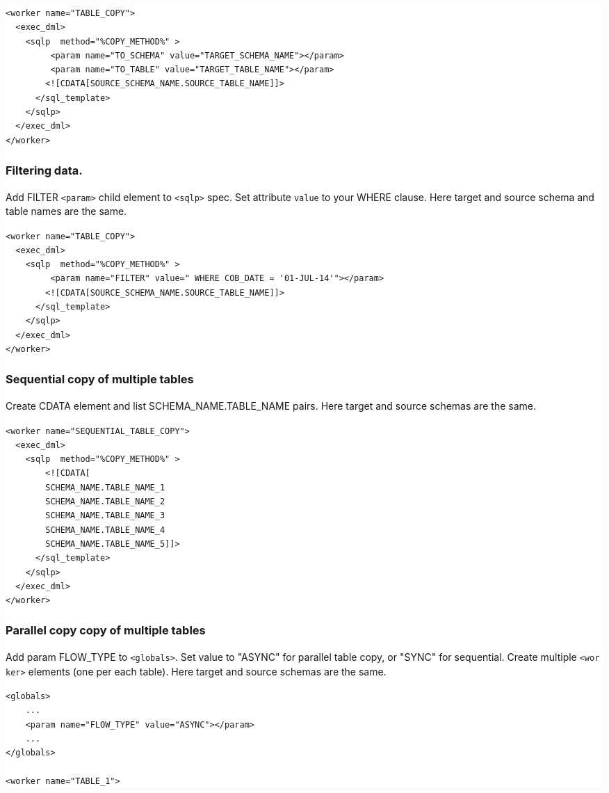 ```
<worker name="TABLE_COPY">
  <exec_dml>
    <sqlp  method="%COPY_METHOD%" >
         <param name="TO_SCHEMA" value="TARGET_SCHEMA_NAME"></param>
         <param name="TO_TABLE" value="TARGET_TABLE_NAME"></param>
        <![CDATA[SOURCE_SCHEMA_NAME.SOURCE_TABLE_NAME]]>
      </sql_template>
    </sqlp>
  </exec_dml>
</worker>

```

### Filtering data.
  Add FILTER `<param>` child element to `<sqlp>` spec.
  Set attribute `value` to your WHERE clause.
  Here target and source schema and table names are the same.
```
<worker name="TABLE_COPY">
  <exec_dml>
    <sqlp  method="%COPY_METHOD%" >
         <param name="FILTER" value=" WHERE COB_DATE = '01-JUL-14'"></param>
        <![CDATA[SOURCE_SCHEMA_NAME.SOURCE_TABLE_NAME]]>
      </sql_template>
    </sqlp>
  </exec_dml>
</worker>

```

### Sequential copy of multiple tables
  Create CDATA element and list SCHEMA_NAME.TABLE_NAME pairs.
  Here target and source schemas are the same.
```
<worker name="SEQUENTIAL_TABLE_COPY">
  <exec_dml>
    <sqlp  method="%COPY_METHOD%" >
        <![CDATA[
        SCHEMA_NAME.TABLE_NAME_1
        SCHEMA_NAME.TABLE_NAME_2
        SCHEMA_NAME.TABLE_NAME_3
        SCHEMA_NAME.TABLE_NAME_4
        SCHEMA_NAME.TABLE_NAME_5]]>
      </sql_template>
    </sqlp>
  </exec_dml>
</worker>

```

### Parallel copy copy of multiple tables
  Add param FLOW_TYPE to `<globals>`. Set value to "ASYNC" for parallel table copy, or "SYNC" for sequential.
  Create multiple `<worker>` elements (one per each table).
  Here target and source schemas are the same.
```
<globals> 
	...
	<param name="FLOW_TYPE" value="ASYNC"></param>	
	...
</globals>

<worker name="TABLE_1">
```